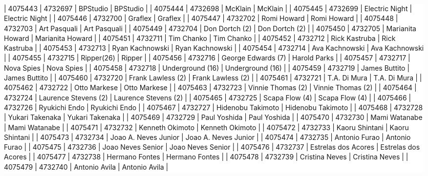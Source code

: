 | 4075443 | 4732697 | BPStudio | BPStudio |
| 4075444 | 4732698 | McKlain | McKlain |
| 4075445 | 4732699 | Electric Night | Electric Night |
| 4075446 | 4732700 | Graflex | Graflex |
| 4075447 | 4732702 | Romi Howard | Romi Howard |
| 4075448 | 4732703 | Art Pasquali | Art Pasquali |
| 4075449 | 4732704 | Don Dortch (2) | Don Dortch (2) |
| 4075450 | 4732705 | Marianita Howard | Marianita Howard |
| 4075451 | 4732711 | Tim Chanko | Tim Chanko |
| 4075452 | 4732712 | Rick Kastruba | Rick Kastruba |
| 4075453 | 4732713 | Ryan Kachnowski | Ryan Kachnowski |
| 4075454 | 4732714 | Ava Kachnowski | Ava Kachnowski |
| 4075455 | 4732715 | Ripper(26) | Ripper |
| 4075456 | 4732716 | George Edwards (7) | Harold Parks |
| 4075457 | 4732717 | Nova Spies | Nova Spies |
| 4075458 | 4732718 | Underground (16) | Underground (16) |
| 4075459 | 4732719 | James Buttito | James Buttito |
| 4075460 | 4732720 | Frank Lawless (2) | Frank Lawless (2) |
| 4075461 | 4732721 | T.A. Di Mura | T.A. Di Mura |
| 4075462 | 4732722 | Otto Markese | Otto Markese |
| 4075463 | 4732723 | Vinnie Thomas (2) | Vinnie Thomas (2) |
| 4075464 | 4732724 | Laurence Stevens (2) | Laurence Stevens (2) |
| 4075465 | 4732725 | Scapa Flow (4) | Scapa Flow (4) |
| 4075466 | 4732726 | Ryukichi Endo | Ryukichi Endo |
| 4075467 | 4732727 | Hidenobu Takimoto | Hidenobu Takimoto |
| 4075468 | 4732728 | Yukari Takenaka | Yukari Takenaka |
| 4075469 | 4732729 | Paul Yoshida | Paul Yoshida |
| 4075470 | 4732730 | Mami Watanabe | Mami Watanabe |
| 4075471 | 4732732 | Kenneth Okimoto | Kenneth Okimoto |
| 4075472 | 4732733 | Kaoru Shintani | Kaoru Shintani |
| 4075473 | 4732734 | Joao A. Neves Junior | Joao A. Neves Junior |
| 4075474 | 4732735 | Antonio Furao | Antonio Furao |
| 4075475 | 4732736 | Joao Neves Senior | Joao Neves Senior |
| 4075476 | 4732737 | Estrelas dos Acores | Estrelas dos Acores |
| 4075477 | 4732738 | Hermano Fontes | Hermano Fontes |
| 4075478 | 4732739 | Cristina Neves | Cristina Neves |
| 4075479 | 4732740 | Antonio Avila | Antonio Avila |